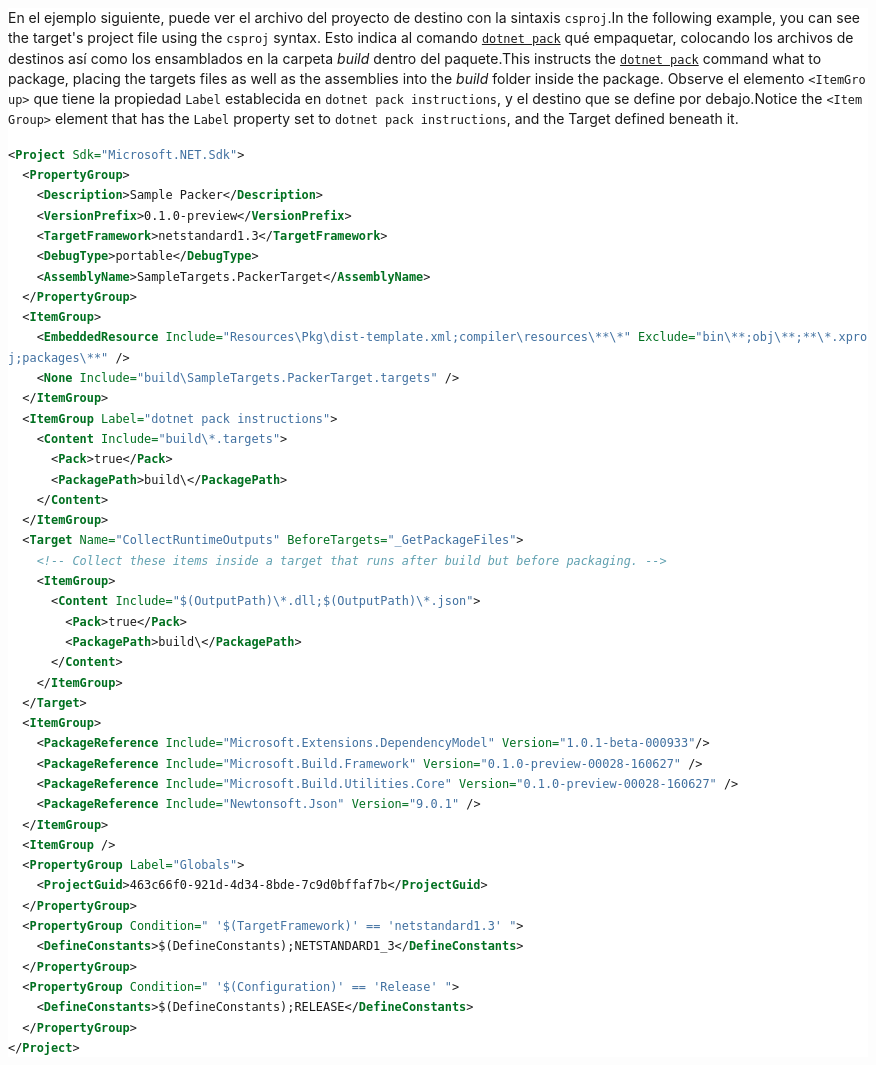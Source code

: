 <span data-ttu-id="23d48-158">En el ejemplo siguiente, puede ver el archivo del proyecto de destino con la sintaxis `csproj`.</span><span class="sxs-lookup"><span data-stu-id="23d48-158">In the following example, you can see the target's project file using the `csproj` syntax.</span></span> <span data-ttu-id="23d48-159">Esto indica al comando [`dotnet pack`](dotnet-pack.md) qué empaquetar, colocando los archivos de destinos así como los ensamblados en la carpeta *build* dentro del paquete.</span><span class="sxs-lookup"><span data-stu-id="23d48-159">This instructs the [`dotnet pack`](dotnet-pack.md) command what to package, placing the targets files as well as the assemblies into the *build* folder inside the package.</span></span> <span data-ttu-id="23d48-160">Observe el elemento `<ItemGroup>` que tiene la propiedad `Label` establecida en `dotnet pack instructions`, y el destino que se define por debajo.</span><span class="sxs-lookup"><span data-stu-id="23d48-160">Notice the `<ItemGroup>` element that has the `Label` property set to `dotnet pack instructions`, and the Target defined beneath it.</span></span>

```xml
<Project Sdk="Microsoft.NET.Sdk">
  <PropertyGroup>
    <Description>Sample Packer</Description>
    <VersionPrefix>0.1.0-preview</VersionPrefix>
    <TargetFramework>netstandard1.3</TargetFramework>
    <DebugType>portable</DebugType>
    <AssemblyName>SampleTargets.PackerTarget</AssemblyName>
  </PropertyGroup>
  <ItemGroup>
    <EmbeddedResource Include="Resources\Pkg\dist-template.xml;compiler\resources\**\*" Exclude="bin\**;obj\**;**\*.xproj;packages\**" />
    <None Include="build\SampleTargets.PackerTarget.targets" />
  </ItemGroup>
  <ItemGroup Label="dotnet pack instructions">
    <Content Include="build\*.targets">
      <Pack>true</Pack>
      <PackagePath>build\</PackagePath>
    </Content>
  </ItemGroup>
  <Target Name="CollectRuntimeOutputs" BeforeTargets="_GetPackageFiles">
    <!-- Collect these items inside a target that runs after build but before packaging. -->
    <ItemGroup>
      <Content Include="$(OutputPath)\*.dll;$(OutputPath)\*.json">
        <Pack>true</Pack>
        <PackagePath>build\</PackagePath>
      </Content>
    </ItemGroup>
  </Target>
  <ItemGroup>
    <PackageReference Include="Microsoft.Extensions.DependencyModel" Version="1.0.1-beta-000933"/>
    <PackageReference Include="Microsoft.Build.Framework" Version="0.1.0-preview-00028-160627" />
    <PackageReference Include="Microsoft.Build.Utilities.Core" Version="0.1.0-preview-00028-160627" />
    <PackageReference Include="Newtonsoft.Json" Version="9.0.1" />
  </ItemGroup>
  <ItemGroup />
  <PropertyGroup Label="Globals">
    <ProjectGuid>463c66f0-921d-4d34-8bde-7c9d0bffaf7b</ProjectGuid>
  </PropertyGroup>
  <PropertyGroup Condition=" '$(TargetFramework)' == 'netstandard1.3' ">
    <DefineConstants>$(DefineConstants);NETSTANDARD1_3</DefineConstants>
  </PropertyGroup>
  <PropertyGroup Condition=" '$(Configuration)' == 'Release' ">
    <DefineConstants>$(DefineConstants);RELEASE</DefineConstants>
  </PropertyGroup>
</Project>
```
